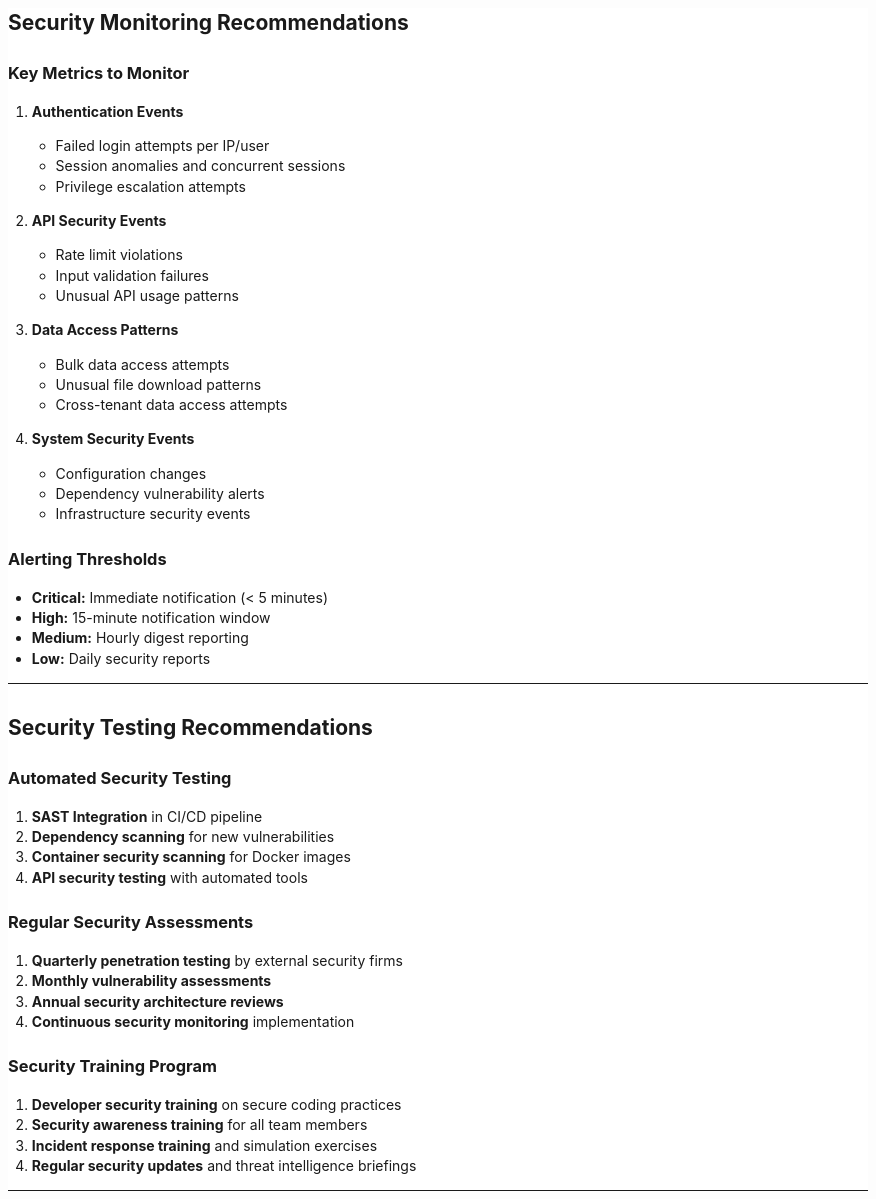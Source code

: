 
## Security Monitoring Recommendations

### Key Metrics to Monitor
1. **Authentication Events**
   - Failed login attempts per IP/user
   - Session anomalies and concurrent sessions
   - Privilege escalation attempts

2. **API Security Events**
   - Rate limit violations
   - Input validation failures
   - Unusual API usage patterns

3. **Data Access Patterns**
   - Bulk data access attempts
   - Unusual file download patterns
   - Cross-tenant data access attempts

4. **System Security Events**
   - Configuration changes
   - Dependency vulnerability alerts
   - Infrastructure security events

### Alerting Thresholds
- **Critical:** Immediate notification (< 5 minutes)
- **High:** 15-minute notification window
- **Medium:** Hourly digest reporting
- **Low:** Daily security reports

---

## Security Testing Recommendations

### Automated Security Testing
1. **SAST Integration** in CI/CD pipeline
2. **Dependency scanning** for new vulnerabilities
3. **Container security scanning** for Docker images
4. **API security testing** with automated tools

### Regular Security Assessments
1. **Quarterly penetration testing** by external security firms
2. **Monthly vulnerability assessments**
3. **Annual security architecture reviews**
4. **Continuous security monitoring** implementation

### Security Training Program
1. **Developer security training** on secure coding practices
2. **Security awareness training** for all team members
3. **Incident response training** and simulation exercises
4. **Regular security updates** and threat intelligence briefings

---